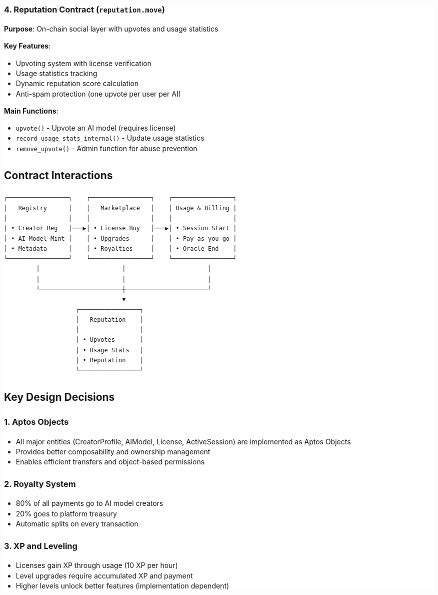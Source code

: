 ### 4. Reputation Contract (`reputation.move`)
**Purpose**: On-chain social layer with upvotes and usage statistics

**Key Features**:
- Upvoting system with license verification
- Usage statistics tracking
- Dynamic reputation score calculation
- Anti-spam protection (one upvote per user per AI)

**Main Functions**:
- `upvote()` - Upvote an AI model (requires license)
- `record_usage_stats_internal()` - Update usage statistics
- `remove_upvote()` - Admin function for abuse prevention

## Contract Interactions

```
┌─────────────────┐    ┌─────────────────┐    ┌─────────────────┐
│   Registry      │    │   Marketplace   │    │ Usage & Billing │
│                 │    │                 │    │                 │
│ • Creator Reg   │───▶│ • License Buy   │───▶│ • Session Start │
│ • AI Model Mint │    │ • Upgrades      │    │ • Pay-as-you-go │
│ • Metadata      │    │ • Royalties     │    │ • Oracle End    │
└─────────────────┘    └─────────────────┘    └─────────────────┘
         │                       │                       │
         │                       │                       │
         └───────────────────────┼───────────────────────┘
                                 ▼
                    ┌─────────────────┐
                    │   Reputation    │
                    │                 │
                    │ • Upvotes       │
                    │ • Usage Stats   │
                    │ • Reputation    │
                    └─────────────────┘
```

## Key Design Decisions

### 1. **Aptos Objects**
- All major entities (CreatorProfile, AIModel, License, ActiveSession) are implemented as Aptos Objects
- Provides better composability and ownership management
- Enables efficient transfers and object-based permissions

### 2. **Royalty System**
- 80% of all payments go to AI model creators
- 20% goes to platform treasury
- Automatic splits on every transaction

### 3. **XP and Leveling**
- Licenses gain XP through usage (10 XP per hour)
- Level upgrades require accumulated XP and payment
- Higher levels unlock better features (implementation dependent)
